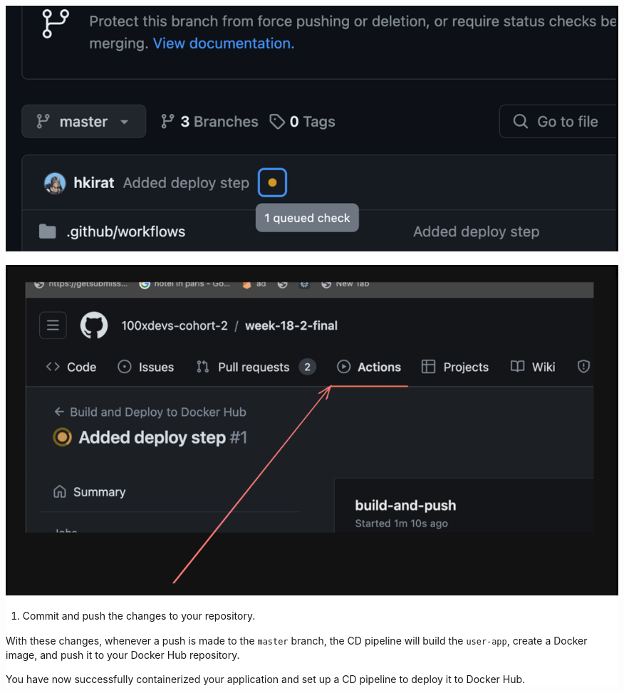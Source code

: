 ![Untitled](Assets/Untitled%205.png)

![Untitled](Assets/Untitled%206.png)

1. Commit and push the changes to your repository.

With these changes, whenever a push is made to the `master` branch, the CD pipeline will build the `user-app`, create a Docker image, and push it to your Docker Hub repository.

You have now successfully containerized your application and set up a CD pipeline to deploy it to Docker Hub.
